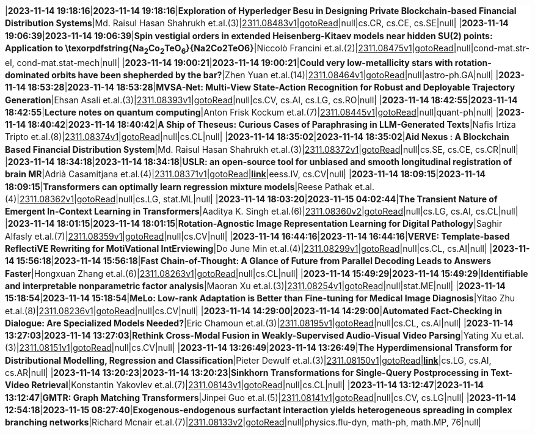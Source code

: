 |**2023-11-14 19:18:16**|**2023-11-14 19:18:16**|**Exploration of Hyperledger Besu in Designing Private Blockchain-based   Financial Distribution Systems**|Md. Raisul Hasan Shahrukh et.al.(3)|[2311.08483v1](http://arxiv.org/abs/2311.08483v1)|[gotoRead](http://arxiv.org/pdf/2311.08483v1)|null|cs.CR, cs.CE, cs.SE|null|
|**2023-11-14 19:06:39**|**2023-11-14 19:06:39**|**Spin vestigial orders in extended Heisenberg-Kitaev models near hidden   SU(2) points: Application to \texorpdfstring{Na$_2$Co$_2$TeO$_6$}{Na2Co2TeO6}**|Niccolò Francini et.al.(2)|[2311.08475v1](http://arxiv.org/abs/2311.08475v1)|[gotoRead](http://arxiv.org/pdf/2311.08475v1)|null|cond-mat.str-el, cond-mat.stat-mech|null|
|**2023-11-14 19:00:21**|**2023-11-14 19:00:21**|**Could very low-metallicity stars with rotation-dominated orbits have   been shepherded by the bar?**|Zhen Yuan et.al.(14)|[2311.08464v1](http://arxiv.org/abs/2311.08464v1)|[gotoRead](http://arxiv.org/pdf/2311.08464v1)|null|astro-ph.GA|null|
|**2023-11-14 18:53:28**|**2023-11-14 18:53:28**|**MVSA-Net: Multi-View State-Action Recognition for Robust and Deployable   Trajectory Generation**|Ehsan Asali et.al.(3)|[2311.08393v1](http://arxiv.org/abs/2311.08393v1)|[gotoRead](http://arxiv.org/pdf/2311.08393v1)|null|cs.CV, cs.AI, cs.LG, cs.RO|null|
|**2023-11-14 18:42:55**|**2023-11-14 18:42:55**|**Lecture notes on quantum computing**|Anton Frisk Kockum et.al.(7)|[2311.08445v1](http://arxiv.org/abs/2311.08445v1)|[gotoRead](http://arxiv.org/pdf/2311.08445v1)|null|quant-ph|null|
|**2023-11-14 18:40:42**|**2023-11-14 18:40:42**|**A Ship of Theseus: Curious Cases of Paraphrasing in LLM-Generated Texts**|Nafis Irtiza Tripto et.al.(8)|[2311.08374v1](http://arxiv.org/abs/2311.08374v1)|[gotoRead](http://arxiv.org/pdf/2311.08374v1)|null|cs.CL|null|
|**2023-11-14 18:35:02**|**2023-11-14 18:35:02**|**Aid Nexus : A Blockchain Based Financial Distribution System**|Md. Raisul Hasan Shahrukh et.al.(3)|[2311.08372v1](http://arxiv.org/abs/2311.08372v1)|[gotoRead](http://arxiv.org/pdf/2311.08372v1)|null|cs.SE, cs.CE, cs.CR|null|
|**2023-11-14 18:34:18**|**2023-11-14 18:34:18**|**USLR: an open-source tool for unbiased and smooth longitudinal   registration of brain MR**|Adrià Casamitjana et.al.(4)|[2311.08371v1](http://arxiv.org/abs/2311.08371v1)|[gotoRead](http://arxiv.org/pdf/2311.08371v1)|**[link](https://github.com/acasamitjana/uslr)**|eess.IV, cs.CV|null|
|**2023-11-14 18:09:15**|**2023-11-14 18:09:15**|**Transformers can optimally learn regression mixture models**|Reese Pathak et.al.(4)|[2311.08362v1](http://arxiv.org/abs/2311.08362v1)|[gotoRead](http://arxiv.org/pdf/2311.08362v1)|null|cs.LG, stat.ML|null|
|**2023-11-14 18:03:20**|**2023-11-15 04:02:44**|**The Transient Nature of Emergent In-Context Learning in Transformers**|Aaditya K. Singh et.al.(6)|[2311.08360v2](http://arxiv.org/abs/2311.08360v2)|[gotoRead](http://arxiv.org/pdf/2311.08360v2)|null|cs.LG, cs.AI, cs.CL|null|
|**2023-11-14 18:01:15**|**2023-11-14 18:01:15**|**Rotation-Agnostic Image Representation Learning for Digital Pathology**|Saghir Alfasly et.al.(7)|[2311.08359v1](http://arxiv.org/abs/2311.08359v1)|[gotoRead](http://arxiv.org/pdf/2311.08359v1)|null|cs.CV|null|
|**2023-11-14 16:44:16**|**2023-11-14 16:44:16**|**VERVE: Template-based ReflectiVE Rewriting for MotiVational IntErviewing**|Do June Min et.al.(4)|[2311.08299v1](http://arxiv.org/abs/2311.08299v1)|[gotoRead](http://arxiv.org/pdf/2311.08299v1)|null|cs.CL, cs.AI|null|
|**2023-11-14 15:56:18**|**2023-11-14 15:56:18**|**Fast Chain-of-Thought: A Glance of Future from Parallel Decoding Leads   to Answers Faster**|Hongxuan Zhang et.al.(6)|[2311.08263v1](http://arxiv.org/abs/2311.08263v1)|[gotoRead](http://arxiv.org/pdf/2311.08263v1)|null|cs.CL|null|
|**2023-11-14 15:49:29**|**2023-11-14 15:49:29**|**Identifiable and interpretable nonparametric factor analysis**|Maoran Xu et.al.(3)|[2311.08254v1](http://arxiv.org/abs/2311.08254v1)|[gotoRead](http://arxiv.org/pdf/2311.08254v1)|null|stat.ME|null|
|**2023-11-14 15:18:54**|**2023-11-14 15:18:54**|**MeLo: Low-rank Adaptation is Better than Fine-tuning for Medical Image   Diagnosis**|Yitao Zhu et.al.(8)|[2311.08236v1](http://arxiv.org/abs/2311.08236v1)|[gotoRead](http://arxiv.org/pdf/2311.08236v1)|null|cs.CV|null|
|**2023-11-14 14:29:00**|**2023-11-14 14:29:00**|**Automated Fact-Checking in Dialogue: Are Specialized Models Needed?**|Eric Chamoun et.al.(3)|[2311.08195v1](http://arxiv.org/abs/2311.08195v1)|[gotoRead](http://arxiv.org/pdf/2311.08195v1)|null|cs.CL, cs.AI|null|
|**2023-11-14 13:27:03**|**2023-11-14 13:27:03**|**Rethink Cross-Modal Fusion in Weakly-Supervised Audio-Visual Video   Parsing**|Yating Xu et.al.(3)|[2311.08151v1](http://arxiv.org/abs/2311.08151v1)|[gotoRead](http://arxiv.org/pdf/2311.08151v1)|null|cs.CV|null|
|**2023-11-14 13:26:49**|**2023-11-14 13:26:49**|**The Hyperdimensional Transform for Distributional Modelling, Regression   and Classification**|Pieter Dewulf et.al.(3)|[2311.08150v1](http://arxiv.org/abs/2311.08150v1)|[gotoRead](http://arxiv.org/pdf/2311.08150v1)|**[link](https://github.com/padwulf/chap6_transform_applications)**|cs.LG, cs.AI, cs.AR|null|
|**2023-11-14 13:20:23**|**2023-11-14 13:20:23**|**Sinkhorn Transformations for Single-Query Postprocessing in Text-Video   Retrieval**|Konstantin Yakovlev et.al.(7)|[2311.08143v1](http://arxiv.org/abs/2311.08143v1)|[gotoRead](http://arxiv.org/pdf/2311.08143v1)|null|cs.CL|null|
|**2023-11-14 13:12:47**|**2023-11-14 13:12:47**|**GMTR: Graph Matching Transformers**|Jinpei Guo et.al.(5)|[2311.08141v1](http://arxiv.org/abs/2311.08141v1)|[gotoRead](http://arxiv.org/pdf/2311.08141v1)|null|cs.CV, cs.LG|null|
|**2023-11-14 12:54:18**|**2023-11-15 08:27:40**|**Exogenous-endogenous surfactant interaction yields heterogeneous   spreading in complex branching networks**|Richard Mcnair et.al.(7)|[2311.08133v2](http://arxiv.org/abs/2311.08133v2)|[gotoRead](http://arxiv.org/pdf/2311.08133v2)|null|physics.flu-dyn, math-ph, math.MP, 76|null|